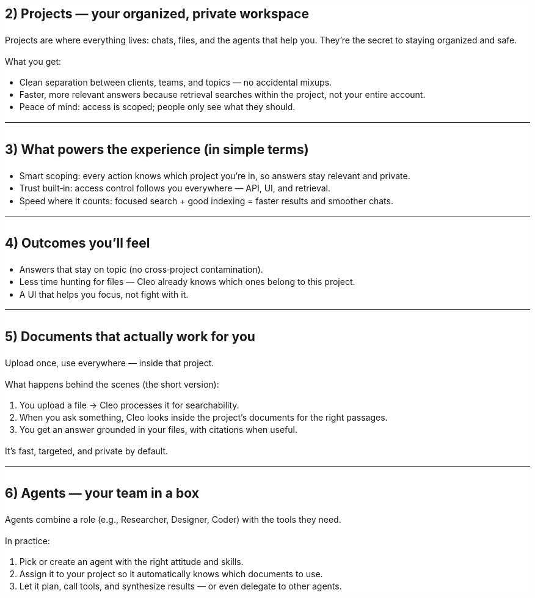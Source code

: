
## 2) Projects — your organized, private workspace

Projects are where everything lives: chats, files, and the agents that help you. They’re the secret to staying organized and safe.

What you get:

- Clean separation between clients, teams, and topics — no accidental mixups.
- Faster, more relevant answers because retrieval searches within the project, not your entire account.
- Peace of mind: access is scoped; people only see what they should.

---

## 3) What powers the experience (in simple terms)

- Smart scoping: every action knows which project you’re in, so answers stay relevant and private.
- Trust built‑in: access control follows you everywhere — API, UI, and retrieval.
- Speed where it counts: focused search + good indexing = faster results and smoother chats.

---

## 4) Outcomes you’ll feel

- Answers that stay on topic (no cross‑project contamination).
- Less time hunting for files — Cleo already knows which ones belong to this project.
- A UI that helps you focus, not fight with it.

---

## 5) Documents that actually work for you

Upload once, use everywhere — inside that project.

What happens behind the scenes (the short version):

1. You upload a file → Cleo processes it for searchability.
2. When you ask something, Cleo looks inside the project’s documents for the right passages.
3. You get an answer grounded in your files, with citations when useful.

It’s fast, targeted, and private by default.

---

## 6) Agents — your team in a box

Agents combine a role (e.g., Researcher, Designer, Coder) with the tools they need.

In practice:

1. Pick or create an agent with the right attitude and skills.
2. Assign it to your project so it automatically knows which documents to use.
3. Let it plan, call tools, and synthesize results — or even delegate to other agents.
